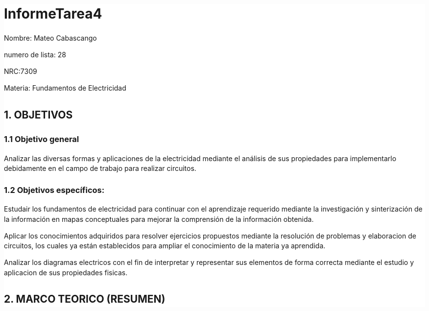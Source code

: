 # InformeTarea4

Nombre: Mateo Cabascango 

numero de lista: 28

NRC:7309

Materia: Fundamentos de Electricidad

## 1.  OBJETIVOS

### 1.1 Objetivo general

Analizar las diversas formas y aplicaciones de la electricidad mediante el análisis de sus propiedades para implementarlo debidamente en el campo de trabajo para realizar circuitos.

### 1.2 Objetivos específicos:

Estudair los fundamentos de  electricidad para continuar con el aprendizaje requerido mediante la investigación y sinterización de la información en mapas conceptuales para mejorar la comprensión de la información obtenida.

Aplicar los conocimientos adquiridos para resolver ejercicios propuestos mediante la resolución de problemas y elaboracion de circuitos, los cuales ya están establecidos para ampliar el conocimiento de la materia ya aprendida.

Analizar los diagramas electricos con el fin de interpretar y representar sus elementos de forma correcta mediante el estudio y aplicacion de sus propiedades fisicas.

## 2. MARCO TEORICO (RESUMEN)
